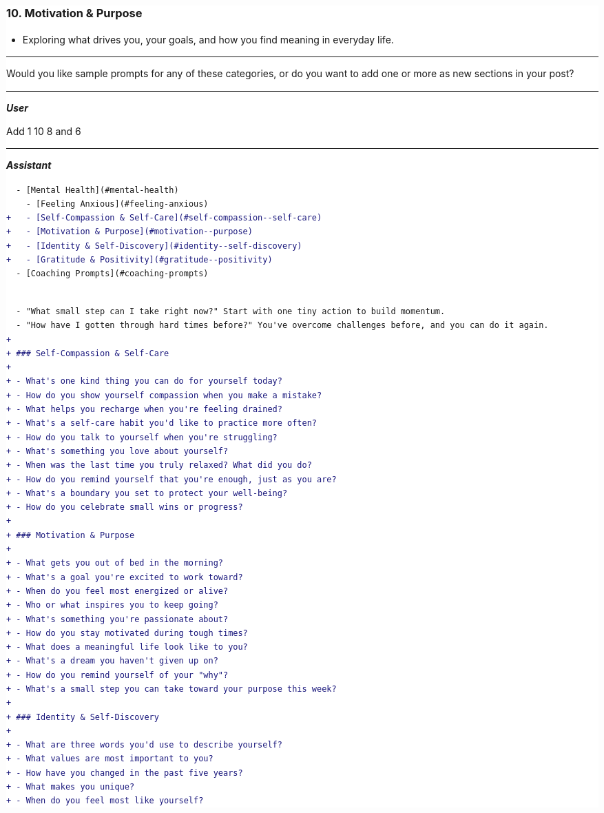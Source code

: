 ### 10. Motivation & Purpose
- Exploring what drives you, your goals, and how you find meaning in everyday life.

---

Would you like sample prompts for any of these categories, or do you want to add one or more as new sections in your post?

---

_**User**_

Add 1 10 8 and 6

---

_**Assistant**_

```diff
  - [Mental Health](#mental-health)
    - [Feeling Anxious](#feeling-anxious)
+   - [Self-Compassion & Self-Care](#self-compassion--self-care)
+   - [Motivation & Purpose](#motivation--purpose)
+   - [Identity & Self-Discovery](#identity--self-discovery)
+   - [Gratitude & Positivity](#gratitude--positivity)
  - [Coaching Prompts](#coaching-prompts)
  
```

```diff
  - "What small step can I take right now?" Start with one tiny action to build momentum.
  - "How have I gotten through hard times before?" You've overcome challenges before, and you can do it again.
+ 
+ ### Self-Compassion & Self-Care
+ 
+ - What's one kind thing you can do for yourself today?
+ - How do you show yourself compassion when you make a mistake?
+ - What helps you recharge when you're feeling drained?
+ - What's a self-care habit you'd like to practice more often?
+ - How do you talk to yourself when you're struggling?
+ - What's something you love about yourself?
+ - When was the last time you truly relaxed? What did you do?
+ - How do you remind yourself that you're enough, just as you are?
+ - What's a boundary you set to protect your well-being?
+ - How do you celebrate small wins or progress?
+ 
+ ### Motivation & Purpose
+ 
+ - What gets you out of bed in the morning?
+ - What's a goal you're excited to work toward?
+ - When do you feel most energized or alive?
+ - Who or what inspires you to keep going?
+ - What's something you're passionate about?
+ - How do you stay motivated during tough times?
+ - What does a meaningful life look like to you?
+ - What's a dream you haven't given up on?
+ - How do you remind yourself of your "why"?
+ - What's a small step you can take toward your purpose this week?
+ 
+ ### Identity & Self-Discovery
+ 
+ - What are three words you'd use to describe yourself?
+ - What values are most important to you?
+ - How have you changed in the past five years?
+ - What makes you unique?
+ - When do you feel most like yourself?
```